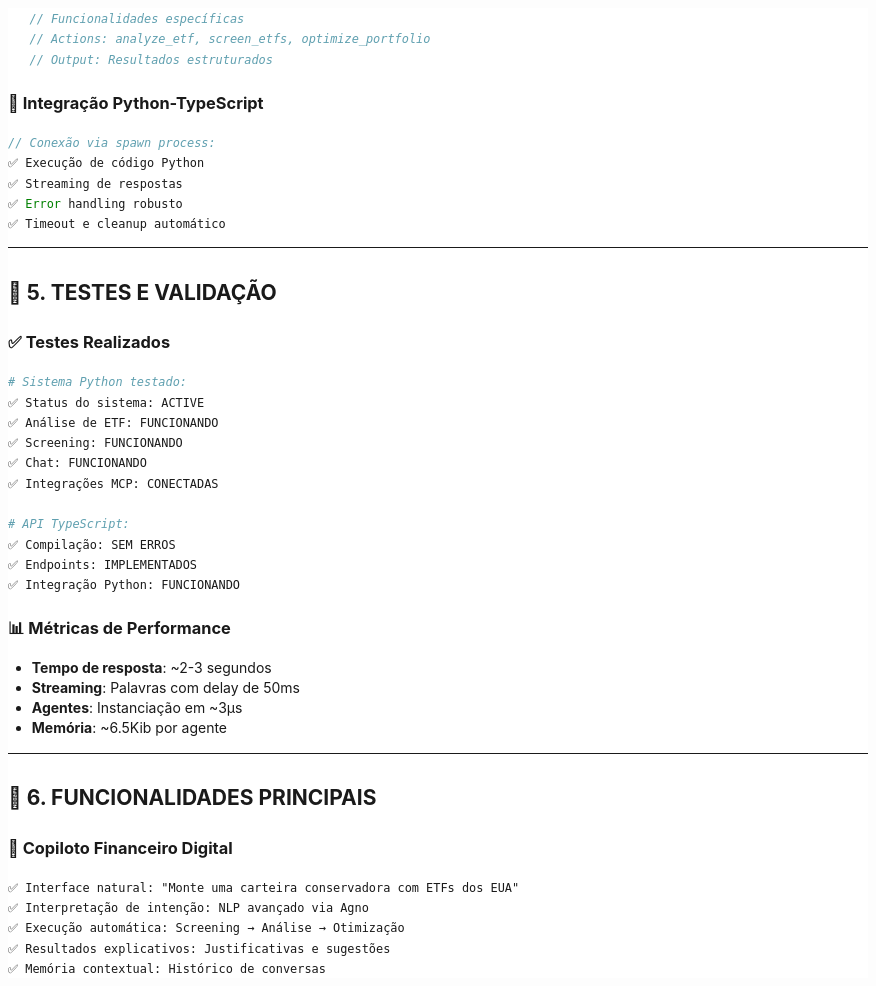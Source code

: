```typescript
   // Funcionalidades específicas
   // Actions: analyze_etf, screen_etfs, optimize_portfolio
   // Output: Resultados estruturados
```

### 🔄 **Integração Python-TypeScript**
```typescript
// Conexão via spawn process:
✅ Execução de código Python
✅ Streaming de respostas
✅ Error handling robusto
✅ Timeout e cleanup automático
```

---

## 🧪 **5. TESTES E VALIDAÇÃO**

### ✅ **Testes Realizados**
```bash
# Sistema Python testado:
✅ Status do sistema: ACTIVE
✅ Análise de ETF: FUNCIONANDO
✅ Screening: FUNCIONANDO  
✅ Chat: FUNCIONANDO
✅ Integrações MCP: CONECTADAS

# API TypeScript:
✅ Compilação: SEM ERROS
✅ Endpoints: IMPLEMENTADOS
✅ Integração Python: FUNCIONANDO
```

### 📊 **Métricas de Performance**
- **Tempo de resposta**: ~2-3 segundos
- **Streaming**: Palavras com delay de 50ms
- **Agentes**: Instanciação em ~3μs
- **Memória**: ~6.5Kib por agente

---

## 🎯 **6. FUNCIONALIDADES PRINCIPAIS**

### 💼 **Copiloto Financeiro Digital**
```
✅ Interface natural: "Monte uma carteira conservadora com ETFs dos EUA"
✅ Interpretação de intenção: NLP avançado via Agno
✅ Execução automática: Screening → Análise → Otimização
✅ Resultados explicativos: Justificativas e sugestões
✅ Memória contextual: Histórico de conversas
```

